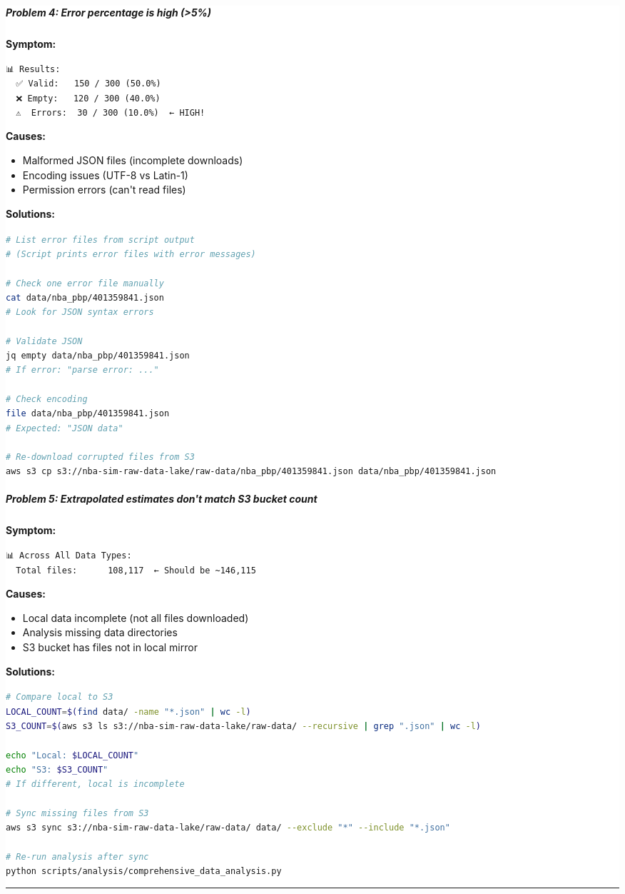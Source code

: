 ##### Problem 4: Error percentage is high (>5%)
**Symptom:**
```
📊 Results:
  ✅ Valid:   150 / 300 (50.0%)
  ❌ Empty:   120 / 300 (40.0%)
  ⚠️  Errors:  30 / 300 (10.0%)  ← HIGH!
```

**Causes:**
- Malformed JSON files (incomplete downloads)
- Encoding issues (UTF-8 vs Latin-1)
- Permission errors (can't read files)

**Solutions:**
```bash
# List error files from script output
# (Script prints error files with error messages)

# Check one error file manually
cat data/nba_pbp/401359841.json
# Look for JSON syntax errors

# Validate JSON
jq empty data/nba_pbp/401359841.json
# If error: "parse error: ..."

# Check encoding
file data/nba_pbp/401359841.json
# Expected: "JSON data"

# Re-download corrupted files from S3
aws s3 cp s3://nba-sim-raw-data-lake/raw-data/nba_pbp/401359841.json data/nba_pbp/401359841.json
```

##### Problem 5: Extrapolated estimates don't match S3 bucket count
**Symptom:**
```
📊 Across All Data Types:
  Total files:      108,117  ← Should be ~146,115
```

**Causes:**
- Local data incomplete (not all files downloaded)
- Analysis missing data directories
- S3 bucket has files not in local mirror

**Solutions:**
```bash
# Compare local to S3
LOCAL_COUNT=$(find data/ -name "*.json" | wc -l)
S3_COUNT=$(aws s3 ls s3://nba-sim-raw-data-lake/raw-data/ --recursive | grep ".json" | wc -l)

echo "Local: $LOCAL_COUNT"
echo "S3: $S3_COUNT"
# If different, local is incomplete

# Sync missing files from S3
aws s3 sync s3://nba-sim-raw-data-lake/raw-data/ data/ --exclude "*" --include "*.json"

# Re-run analysis after sync
python scripts/analysis/comprehensive_data_analysis.py
```

---